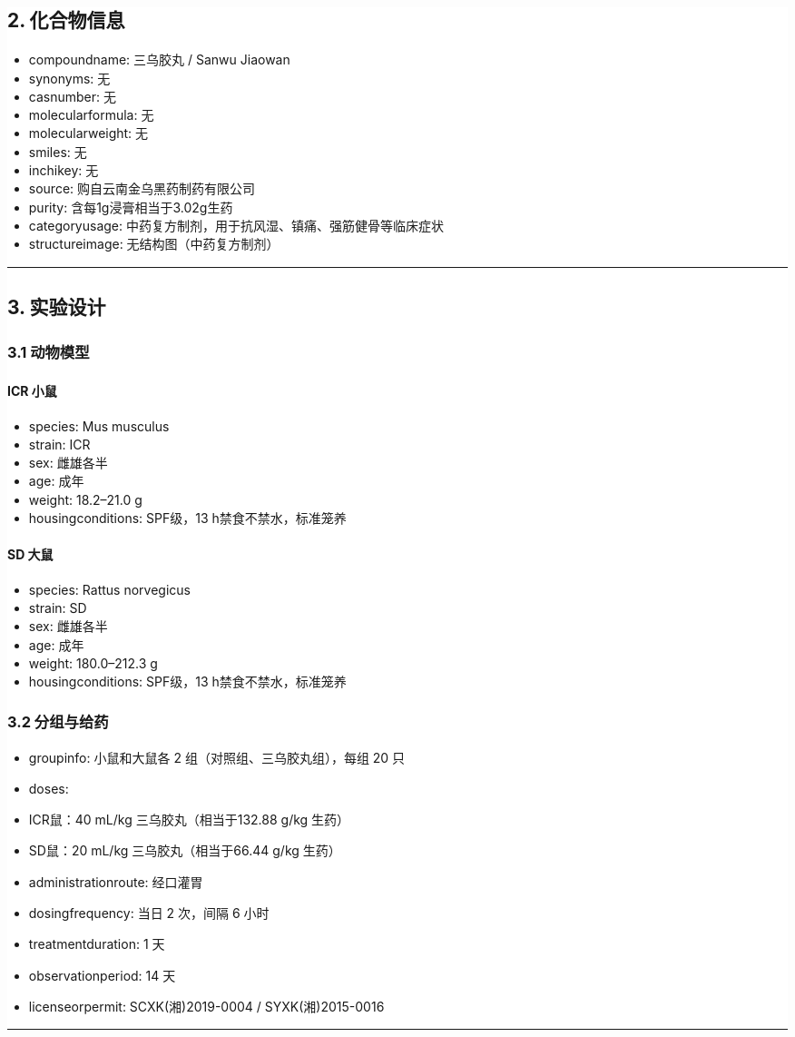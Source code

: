 ## 2. 化合物信息

* compoundname: 三乌胶丸 / Sanwu Jiaowan
* synonyms: 无
* casnumber: 无
* molecularformula: 无
* molecularweight: 无
* smiles: 无
* inchikey: 无
* source: 购自云南金乌黑药制药有限公司
* purity: 含每1g浸膏相当于3.02g生药
* categoryusage: 中药复方制剂，用于抗风湿、镇痛、强筋健骨等临床症状
* structureimage: 无结构图（中药复方制剂）

---

## 3. 实验设计

### 3.1 动物模型

#### ICR 小鼠

* species: Mus musculus
* strain: ICR
* sex: 雌雄各半
* age: 成年
* weight: 18.2–21.0 g
* housingconditions: SPF级，13 h禁食不禁水，标准笼养

#### SD 大鼠

* species: Rattus norvegicus
* strain: SD
* sex: 雌雄各半
* age: 成年
* weight: 180.0–212.3 g
* housingconditions: SPF级，13 h禁食不禁水，标准笼养

### 3.2 分组与给药

* groupinfo: 小鼠和大鼠各 2 组（对照组、三乌胶丸组），每组 20 只
* doses:

* ICR鼠：40 mL/kg 三乌胶丸（相当于132.88 g/kg 生药）
* SD鼠：20 mL/kg 三乌胶丸（相当于66.44 g/kg 生药）
* administrationroute: 经口灌胃
* dosingfrequency: 当日 2 次，间隔 6 小时
* treatmentduration: 1 天
* observationperiod: 14 天
* licenseorpermit: SCXK(湘)2019-0004 / SYXK(湘)2015-0016

---
